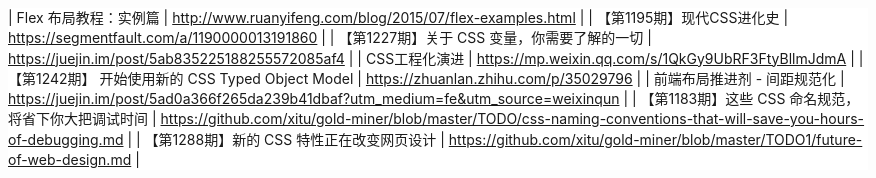 | Flex 布局教程：实例篇                                        | <http://www.ruanyifeng.com/blog/2015/07/flex-examples.html>                                                                                                                                                                                                                                                                                                                                                                                                                                                                                                                                                                                                                  |
| 【第1195期】现代CSS进化史                                    | <https://segmentfault.com/a/1190000013191860>                                                                                                                                                                                                                                                                                                                                                                                                                                                                                                                                                                                                                                |
| 【第1227期】关于 CSS 变量，你需要了解的一切                  | <https://juejin.im/post/5ab835225188255572085af4>                                                                                                                                                                                                                                                                                                                                                                                                                                                                                                                                                                                                                            |
| CSS工程化演进                                                | <https://mp.weixin.qq.com/s/1QkGy9UbRF3FtyBllmJdmA>                                                                                                                                                                                                                                                                                                                                                                                                                                                                                                                                                                                                                          |
| 【第1242期】 开始使用新的 CSS Typed Object Model             | <https://zhuanlan.zhihu.com/p/35029796>                                                                                                                                                                                                                                                                                                                                                                                                                                                                                                                                                                                                                                      |
| 前端布局推进剂 - 间距规范化                                  | <https://juejin.im/post/5ad0a366f265da239b41dbaf?utm_medium=fe&utm_source=weixinqun>                                                                                                                                                                                                                                                                                                                                                                                                                                                                                                                                                                                         |
| 【第1183期】这些 CSS 命名规范，将省下你大把调试时间          | <https://github.com/xitu/gold-miner/blob/master/TODO/css-naming-conventions-that-will-save-you-hours-of-debugging.md>                                                                                                                                                                                                                                                                                                                                                                                                                                                                                                                                                        |
| 【第1288期】新的 CSS 特性正在改变网页设计                    | <https://github.com/xitu/gold-miner/blob/master/TODO1/future-of-web-design.md>                                                                                                                                                                                                                                                                                                                                                                                                                                                                                                                                                                                               |